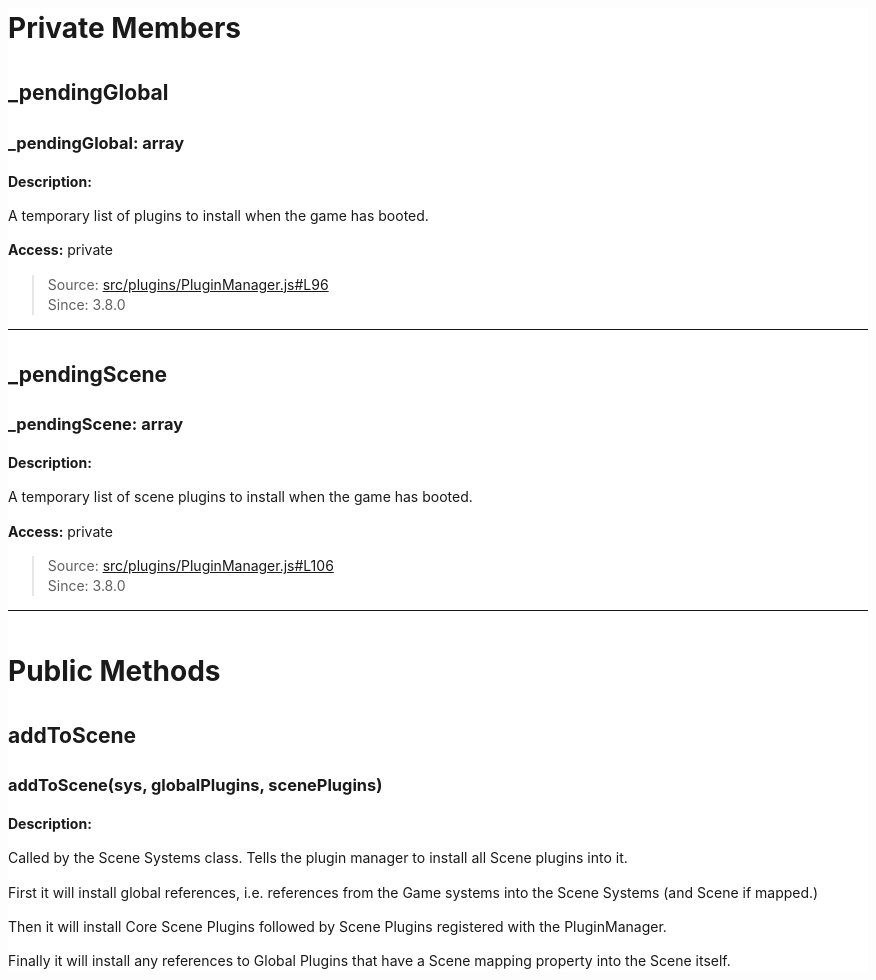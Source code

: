 # Private Members

## \_pendingGlobal

### \_pendingGlobal: array

**Description:**

A temporary list of plugins to install when the game has booted.

**Access:** private

> Source: [src/plugins/PluginManager.js#L96](https://github.com/phaserjs/phaser/blob/v3.87.0/src/plugins/PluginManager.js#L96)  
> Since: 3.8.0

---

## \_pendingScene

### \_pendingScene: array

**Description:**

A temporary list of scene plugins to install when the game has booted.

**Access:** private

> Source: [src/plugins/PluginManager.js#L106](https://github.com/phaserjs/phaser/blob/v3.87.0/src/plugins/PluginManager.js#L106)  
> Since: 3.8.0

---

# Public Methods

## addToScene

### <instance> addToScene(sys, globalPlugins, scenePlugins)

**Description:**

Called by the Scene Systems class. Tells the plugin manager to install all Scene plugins into it.

First it will install global references, i.e. references from the Game systems into the Scene Systems (and Scene if mapped.)

Then it will install Core Scene Plugins followed by Scene Plugins registered with the PluginManager.

Finally it will install any references to Global Plugins that have a Scene mapping property into the Scene itself.
